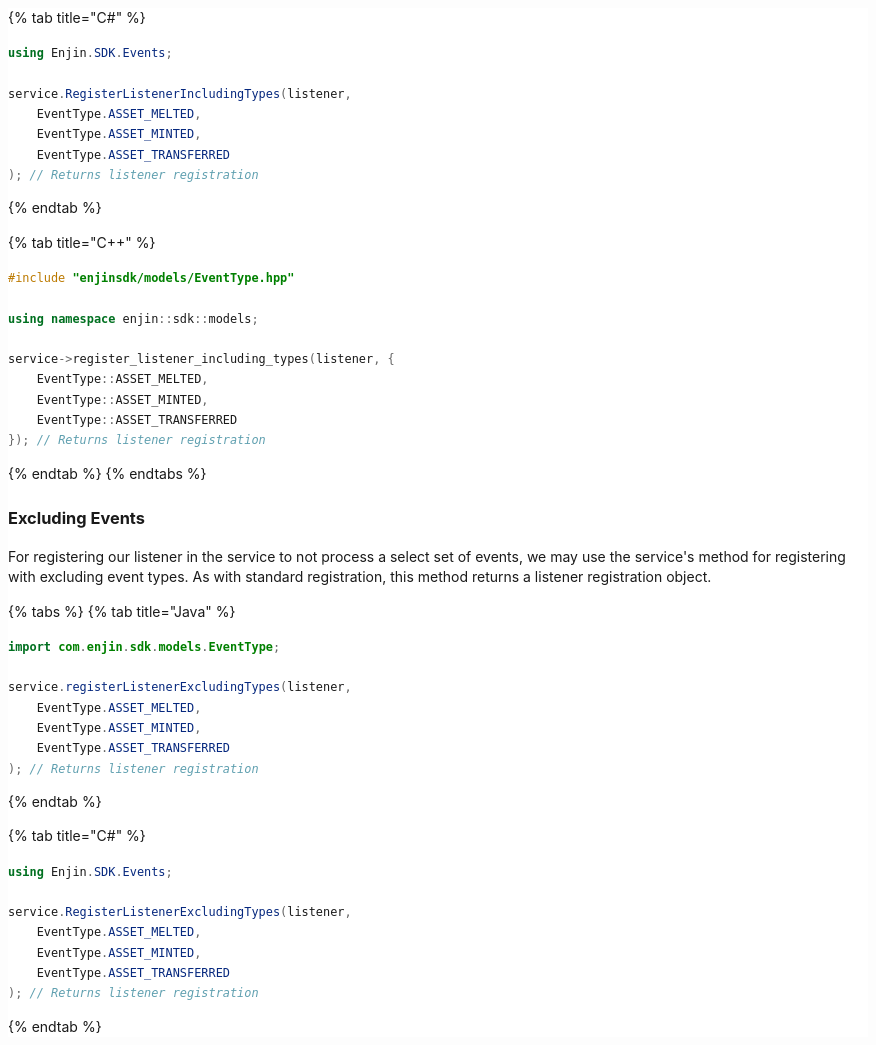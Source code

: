 {% tab title="C#" %}
```csharp
using Enjin.SDK.Events;

service.RegisterListenerIncludingTypes(listener,
    EventType.ASSET_MELTED,
    EventType.ASSET_MINTED,
    EventType.ASSET_TRANSFERRED
); // Returns listener registration
```
{% endtab %}

{% tab title="C++" %}
```cpp
#include "enjinsdk/models/EventType.hpp"

using namespace enjin::sdk::models;

service->register_listener_including_types(listener, {
    EventType::ASSET_MELTED,
    EventType::ASSET_MINTED,
    EventType::ASSET_TRANSFERRED
}); // Returns listener registration
```
{% endtab %}
{% endtabs %}

### Excluding Events

For registering our listener in the service to not process a select set of events, we may use the service's method for registering with excluding event types. As with standard registration, this method returns a listener registration object.

{% tabs %}
{% tab title="Java" %}
```java
import com.enjin.sdk.models.EventType;

service.registerListenerExcludingTypes(listener,
    EventType.ASSET_MELTED,
    EventType.ASSET_MINTED,
    EventType.ASSET_TRANSFERRED
); // Returns listener registration
```
{% endtab %}

{% tab title="C#" %}
```csharp
using Enjin.SDK.Events;

service.RegisterListenerExcludingTypes(listener,
    EventType.ASSET_MELTED,
    EventType.ASSET_MINTED,
    EventType.ASSET_TRANSFERRED
); // Returns listener registration
```
{% endtab %}
